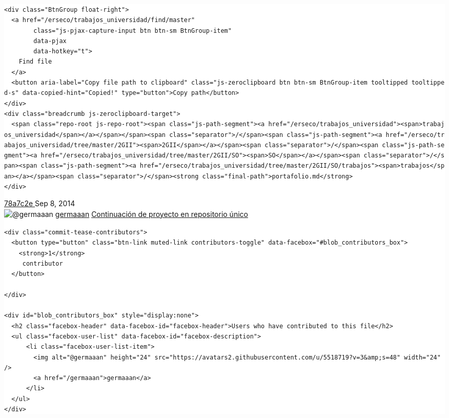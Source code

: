     <div class="BtnGroup float-right">
      <a href="/erseco/trabajos_universidad/find/master"
            class="js-pjax-capture-input btn btn-sm BtnGroup-item"
            data-pjax
            data-hotkey="t">
        Find file
      </a>
      <button aria-label="Copy file path to clipboard" class="js-zeroclipboard btn btn-sm BtnGroup-item tooltipped tooltipped-s" data-copied-hint="Copied!" type="button">Copy path</button>
    </div>
    <div class="breadcrumb js-zeroclipboard-target">
      <span class="repo-root js-repo-root"><span class="js-path-segment"><a href="/erseco/trabajos_universidad"><span>trabajos_universidad</span></a></span></span><span class="separator">/</span><span class="js-path-segment"><a href="/erseco/trabajos_universidad/tree/master/2GII"><span>2GII</span></a></span><span class="separator">/</span><span class="js-path-segment"><a href="/erseco/trabajos_universidad/tree/master/2GII/SO"><span>SO</span></a></span><span class="separator">/</span><span class="js-path-segment"><a href="/erseco/trabajos_universidad/tree/master/2GII/SO/trabajos"><span>trabajos</span></a></span><span class="separator">/</span><strong class="final-path">portafolio.md</strong>
    </div>
  </div>


  
  <div class="commit-tease">
      <span class="float-right">
        <a class="commit-tease-sha" href="/erseco/trabajos_universidad/commit/78a7c2e37255e25496197619c9c8019720ddfc6e" data-pjax>
          78a7c2e
        </a>
        <relative-time datetime="2014-09-08T15:15:33Z">Sep 8, 2014</relative-time>
      </span>
      <div>
        <img alt="@germaaan" class="avatar" height="20" src="https://avatars0.githubusercontent.com/u/5518719?v=3&amp;s=40" width="20" />
        <a href="/germaaan" class="user-mention" rel="contributor">germaaan</a>
          <a href="/erseco/trabajos_universidad/commit/78a7c2e37255e25496197619c9c8019720ddfc6e" class="message" data-pjax="true" title="Continuación de proyecto en repositorio único">Continuación de proyecto en repositorio único</a>
      </div>

    <div class="commit-tease-contributors">
      <button type="button" class="btn-link muted-link contributors-toggle" data-facebox="#blob_contributors_box">
        <strong>1</strong>
         contributor
      </button>
      
    </div>

    <div id="blob_contributors_box" style="display:none">
      <h2 class="facebox-header" data-facebox-id="facebox-header">Users who have contributed to this file</h2>
      <ul class="facebox-user-list" data-facebox-id="facebox-description">
          <li class="facebox-user-list-item">
            <img alt="@germaaan" height="24" src="https://avatars2.githubusercontent.com/u/5518719?v=3&amp;s=48" width="24" />
            <a href="/germaaan">germaaan</a>
          </li>
      </ul>
    </div>
  </div>
